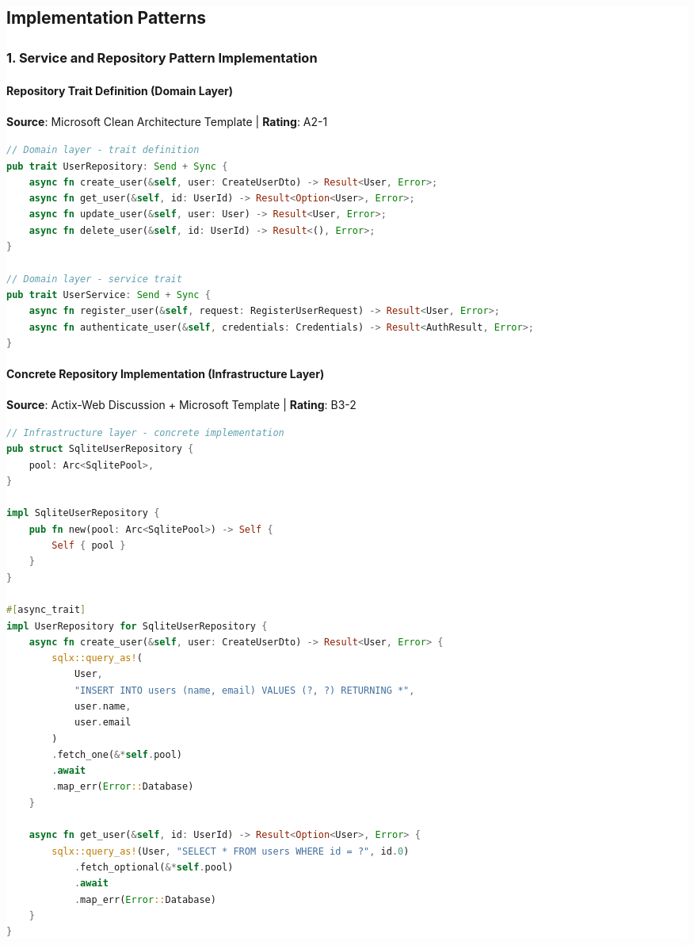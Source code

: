 ## Implementation Patterns

### 1. Service and Repository Pattern Implementation

#### Repository Trait Definition (Domain Layer)

**Source**: Microsoft Clean Architecture Template | **Rating**: A2-1
```rust
// Domain layer - trait definition
pub trait UserRepository: Send + Sync {
    async fn create_user(&self, user: CreateUserDto) -> Result<User, Error>;
    async fn get_user(&self, id: UserId) -> Result<Option<User>, Error>;
    async fn update_user(&self, user: User) -> Result<User, Error>;
    async fn delete_user(&self, id: UserId) -> Result<(), Error>;
}

// Domain layer - service trait
pub trait UserService: Send + Sync {
    async fn register_user(&self, request: RegisterUserRequest) -> Result<User, Error>;
    async fn authenticate_user(&self, credentials: Credentials) -> Result<AuthResult, Error>;
}
```

#### Concrete Repository Implementation (Infrastructure Layer)

**Source**: Actix-Web Discussion + Microsoft Template | **Rating**: B3-2
```rust
// Infrastructure layer - concrete implementation
pub struct SqliteUserRepository {
    pool: Arc<SqlitePool>,
}

impl SqliteUserRepository {
    pub fn new(pool: Arc<SqlitePool>) -> Self {
        Self { pool }
    }
}

#[async_trait]
impl UserRepository for SqliteUserRepository {
    async fn create_user(&self, user: CreateUserDto) -> Result<User, Error> {
        sqlx::query_as!(
            User,
            "INSERT INTO users (name, email) VALUES (?, ?) RETURNING *",
            user.name,
            user.email
        )
        .fetch_one(&*self.pool)
        .await
        .map_err(Error::Database)
    }

    async fn get_user(&self, id: UserId) -> Result<Option<User>, Error> {
        sqlx::query_as!(User, "SELECT * FROM users WHERE id = ?", id.0)
            .fetch_optional(&*self.pool)
            .await
            .map_err(Error::Database)
    }
}
```
